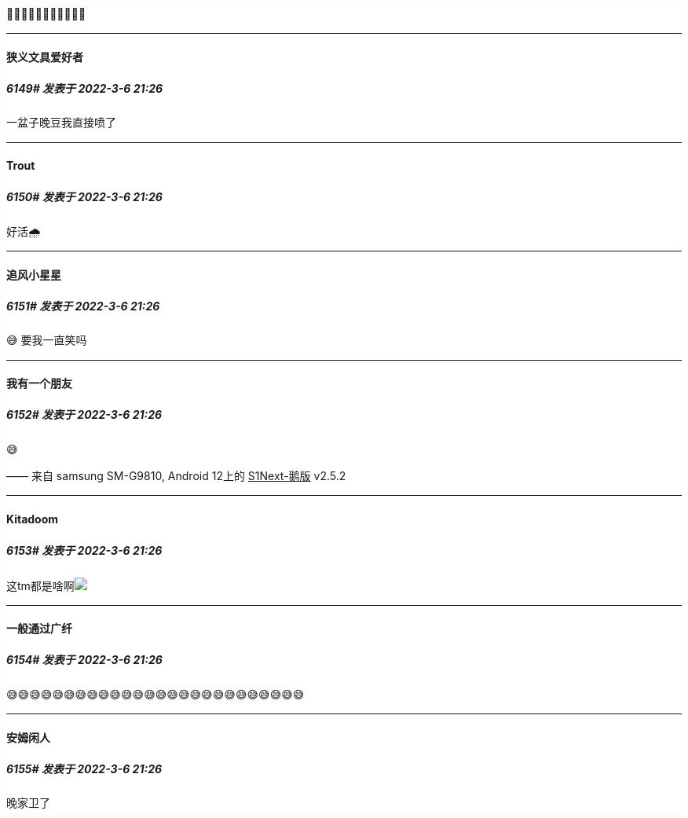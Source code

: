 🤣🤣🤣🤣🤣🤣🤣🤣🤣🤣🤣

*****

####  狭义文具爱好者  
##### 6149#       发表于 2022-3-6 21:26

一盆子晚豆我直接喷了

*****

####  Trout  
##### 6150#       发表于 2022-3-6 21:26

好活🌧



*****

####  追风小星星  
##### 6151#       发表于 2022-3-6 21:26

😅 要我一直笑吗

*****

####  我有一个朋友  
##### 6152#       发表于 2022-3-6 21:26

😅

—— 来自 samsung SM-G9810, Android 12上的 [S1Next-鹅版](https://github.com/ykrank/S1-Next/releases) v2.5.2

*****

####  Kitadoom  
##### 6153#       发表于 2022-3-6 21:26

这tm都是啥啊<img src="https://static.saraba1st.com/image/smiley/face2017/174.png" referrerpolicy="no-referrer">

*****

####  一般通过广纤  
##### 6154#       发表于 2022-3-6 21:26

😅😅😅😅😅😅😅😅😅😅😅😅😅😅😅😅😅😅😅😅😅😅😅😅😅😅

*****

####  安姆闲人  
##### 6155#       发表于 2022-3-6 21:26

晚家卫了
